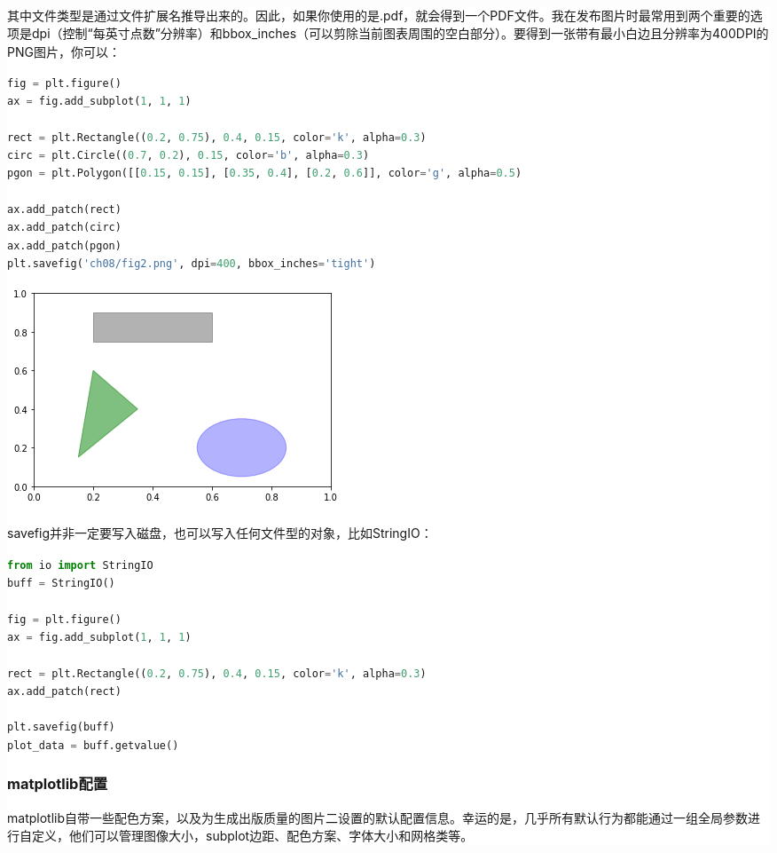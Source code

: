 

其中文件类型是通过文件扩展名推导出来的。因此，如果你使用的是.pdf，就会得到一个PDF文件。我在发布图片时最常用到两个重要的选项是dpi（控制“每英寸点数”分辨率）和bbox_inches（可以剪除当前图表周围的空白部分）。要得到一张带有最小白边且分辨率为400DPI的PNG图片，你可以：


```python
fig = plt.figure()
ax = fig.add_subplot(1, 1, 1)

rect = plt.Rectangle((0.2, 0.75), 0.4, 0.15, color='k', alpha=0.3)
circ = plt.Circle((0.7, 0.2), 0.15, color='b', alpha=0.3)
pgon = plt.Polygon([[0.15, 0.15], [0.35, 0.4], [0.2, 0.6]], color='g', alpha=0.5)

ax.add_patch(rect)
ax.add_patch(circ)
ax.add_patch(pgon)
plt.savefig('ch08/fig2.png', dpi=400, bbox_inches='tight')
```


![png](data_vision_files/data_vision_45_0.png)


savefig并非一定要写入磁盘，也可以写入任何文件型的对象，比如StringIO：

```python
from io import StringIO
buff = StringIO()

fig = plt.figure()
ax = fig.add_subplot(1, 1, 1)

rect = plt.Rectangle((0.2, 0.75), 0.4, 0.15, color='k', alpha=0.3)
ax.add_patch(rect)

plt.savefig(buff)
plot_data = buff.getvalue()
```

### matplotlib配置
matplotlib自带一些配色方案，以及为生成出版质量的图片二设置的默认配置信息。幸运的是，几乎所有默认行为都能通过一组全局参数进行自定义，他们可以管理图像大小，subplot边距、配色方案、字体大小和网格类等。
